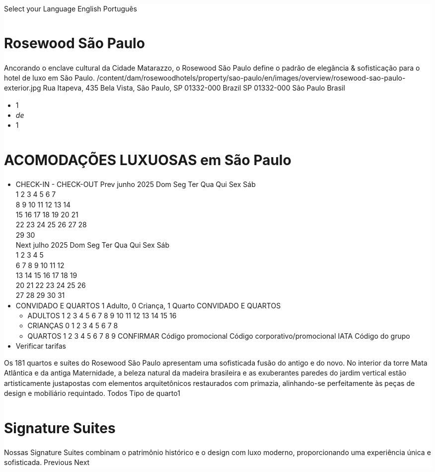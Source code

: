 
Select your Language English Português
# Rosewood São Paulo
Ancorando o enclave cultural da Cidade Matarazzo, o Rosewood São Paulo define o padrão de elegância & sofisticação para o hotel de luxo em São Paulo. /content/dam/rosewoodhotels/property/sao-paulo/en/images/overview/rosewood-sao-paulo-exterior.jpg
Rua Itapeva, 435 Bela Vista, São Paulo, SP 01332-000 Brazil SP 01332-000 São Paulo Brasil
  * 1
  * _de_
  * 1


# ACOMODAÇÕES LUXUOSAS em São Paulo
  * CHECK-IN - CHECK-OUT 
Prev
junho 2025
Dom Seg Ter Qua Qui Sex Sáb  
1 2 3 4 5 6 7  
8 9 10 11 12 13 14  
15 16 17 18 19 20 21  
22 23 24 25 26 27 28  
29 30  
Next
julho 2025
Dom Seg Ter Qua Qui Sex Sáb  
1 2 3 4 5  
6 7 8 9 10 11 12  
13 14 15 16 17 18 19  
20 21 22 23 24 25 26  
27 28 29 30 31  
  * CONVIDADO E QUARTOS 
1 Adulto,
0 Criança,
1 Quarto
CONVIDADO E QUARTOS 
    * ADULTOS
1 2 3 4 5 6 7 8 9 10 11 12 13 14 15 16
    * CRIANÇAS
0 1 2 3 4 5 6 7 8
    * QUARTOS
1 2 3 4 5 6 7 8 9
CONFIRMAR
Código promocional
Código corporativo/promocional
IATA
Código do grupo
  * Verificar tarifas


Os 181 quartos e suítes do Rosewood São Paulo apresentam uma sofisticada fusão do antigo e do novo. No interior da torre Mata Atlântica e da antiga Maternidade, a beleza natural da madeira brasileira e as exuberantes paredes do jardim vertical estão artisticamente justapostas com elementos arquitetônicos restaurados com primazia, alinhando-se perfeitamente às peças de design e mobiliário requintado.
Todos Tipo de quarto1
# Signature Suites 
Nossas Signature Suites combinam o patrimônio histórico e o design com luxo moderno, proporcionando uma experiência única e sofisticada.
Previous Next 
